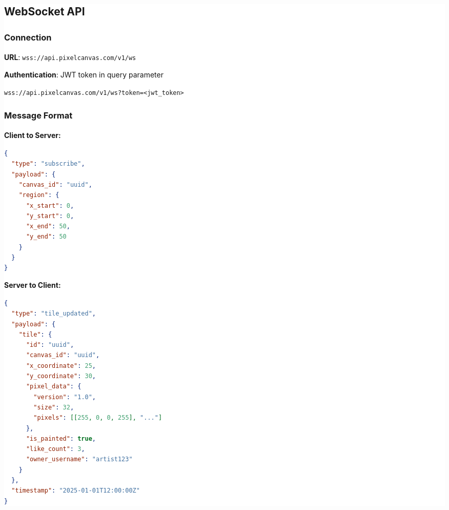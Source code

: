 ## WebSocket API

### Connection

**URL**: `wss://api.pixelcanvas.com/v1/ws`

**Authentication**: JWT token in query parameter
```
wss://api.pixelcanvas.com/v1/ws?token=<jwt_token>
```

### Message Format

**Client to Server:**
```json
{
  "type": "subscribe",
  "payload": {
    "canvas_id": "uuid",
    "region": {
      "x_start": 0,
      "y_start": 0,
      "x_end": 50,
      "y_end": 50
    }
  }
}
```

**Server to Client:**
```json
{
  "type": "tile_updated",
  "payload": {
    "tile": {
      "id": "uuid",
      "canvas_id": "uuid",
      "x_coordinate": 25,
      "y_coordinate": 30,
      "pixel_data": {
        "version": "1.0",
        "size": 32,
        "pixels": [[255, 0, 0, 255], "..."]
      },
      "is_painted": true,
      "like_count": 3,
      "owner_username": "artist123"
    }
  },
  "timestamp": "2025-01-01T12:00:00Z"
}
```
